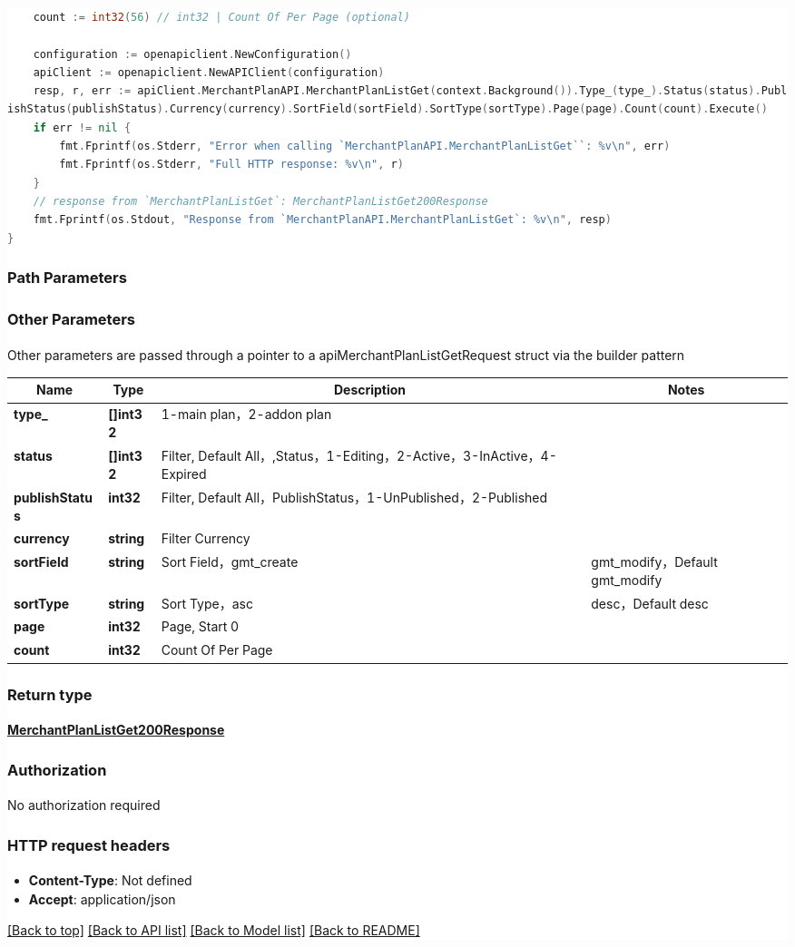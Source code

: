```go
	count := int32(56) // int32 | Count Of Per Page (optional)

	configuration := openapiclient.NewConfiguration()
	apiClient := openapiclient.NewAPIClient(configuration)
	resp, r, err := apiClient.MerchantPlanAPI.MerchantPlanListGet(context.Background()).Type_(type_).Status(status).PublishStatus(publishStatus).Currency(currency).SortField(sortField).SortType(sortType).Page(page).Count(count).Execute()
	if err != nil {
		fmt.Fprintf(os.Stderr, "Error when calling `MerchantPlanAPI.MerchantPlanListGet``: %v\n", err)
		fmt.Fprintf(os.Stderr, "Full HTTP response: %v\n", r)
	}
	// response from `MerchantPlanListGet`: MerchantPlanListGet200Response
	fmt.Fprintf(os.Stdout, "Response from `MerchantPlanAPI.MerchantPlanListGet`: %v\n", resp)
}
```

### Path Parameters



### Other Parameters

Other parameters are passed through a pointer to a apiMerchantPlanListGetRequest struct via the builder pattern


Name | Type | Description  | Notes
------------- | ------------- | ------------- | -------------
 **type_** | **[]int32** | 1-main plan，2-addon plan | 
 **status** | **[]int32** | Filter, Default All，,Status，1-Editing，2-Active，3-InActive，4-Expired | 
 **publishStatus** | **int32** | Filter, Default All，PublishStatus，1-UnPublished，2-Published | 
 **currency** | **string** | Filter Currency | 
 **sortField** | **string** | Sort Field，gmt_create|gmt_modify，Default gmt_modify | 
 **sortType** | **string** | Sort Type，asc|desc，Default desc | 
 **page** | **int32** | Page, Start 0 | 
 **count** | **int32** | Count Of Per Page | 

### Return type

[**MerchantPlanListGet200Response**](MerchantPlanListGet200Response.md)

### Authorization

No authorization required

### HTTP request headers

- **Content-Type**: Not defined
- **Accept**: application/json

[[Back to top]](#) [[Back to API list]](../README.md#documentation-for-api-endpoints)
[[Back to Model list]](../README.md#documentation-for-models)
[[Back to README]](../README.md)
